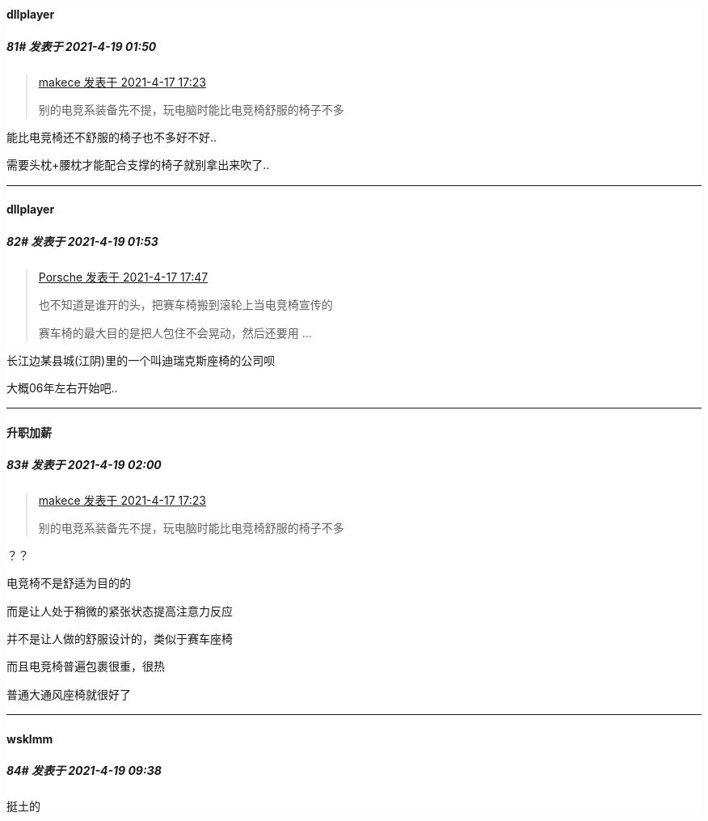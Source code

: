 ####  dllplayer  
##### 81#       发表于 2021-4-19 01:50


<blockquote><a href="httphttps://bbs.saraba1st.com/2b/forum.php?mod=redirect&amp;goto=findpost&amp;pid=50968138&amp;ptid=1999526" target="_blank">makece 发表于 2021-4-17 17:23</a>

别的电竞系装备先不提，玩电脑时能比电竞椅舒服的椅子不多</blockquote>
能比电竞椅还不舒服的椅子也不多好不好..

需要头枕+腰枕才能配合支撑的椅子就别拿出来吹了..


*****

####  dllplayer  
##### 82#       发表于 2021-4-19 01:53


<blockquote><a href="httphttps://bbs.saraba1st.com/2b/forum.php?mod=redirect&amp;goto=findpost&amp;pid=50968366&amp;ptid=1999526" target="_blank">Porsche 发表于 2021-4-17 17:47</a>

也不知道是谁开的头，把赛车椅搬到滚轮上当电竞椅宣传的

赛车椅的最大目的是把人包住不会晃动，然后还要用 ...</blockquote>
长江边某县城(江阴)里的一个叫迪瑞克斯座椅的公司呗

大概06年左右开始吧..


*****

####  升职加薪  
##### 83#       发表于 2021-4-19 02:00


<blockquote><a href="httphttps://bbs.saraba1st.com/2b/forum.php?mod=redirect&amp;goto=findpost&amp;pid=50968138&amp;ptid=1999526" target="_blank">makece 发表于 2021-4-17 17:23</a>

别的电竞系装备先不提，玩电脑时能比电竞椅舒服的椅子不多</blockquote>
？？

电竞椅不是舒适为目的的

而是让人处于稍微的紧张状态提高注意力反应

并不是让人做的舒服设计的，类似于赛车座椅

而且电竞椅普遍包裹很重，很热

普通大通风座椅就很好了


*****

####  wsklmm  
##### 84#       发表于 2021-4-19 09:38


挺土的
